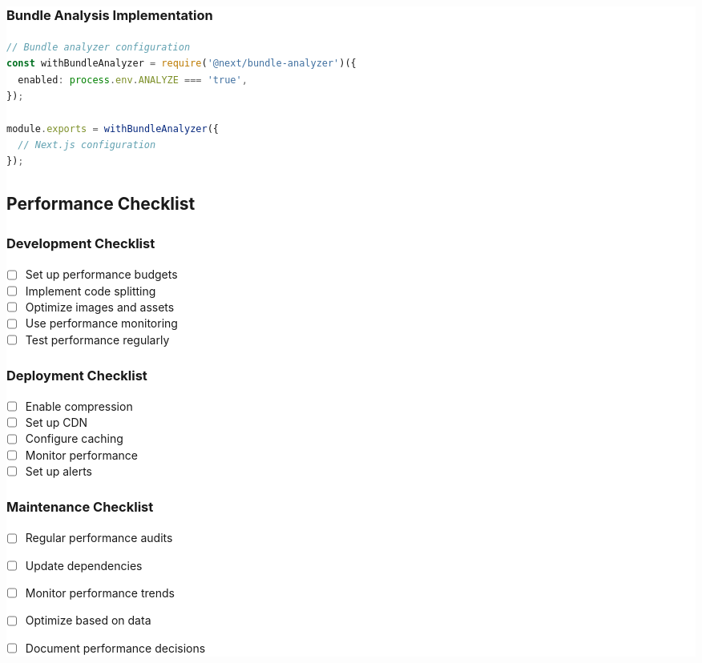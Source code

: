 ### Bundle Analysis Implementation
```typescript
// Bundle analyzer configuration
const withBundleAnalyzer = require('@next/bundle-analyzer')({
  enabled: process.env.ANALYZE === 'true',
});

module.exports = withBundleAnalyzer({
  // Next.js configuration
});
```

## Performance Checklist

### Development Checklist
- [ ] Set up performance budgets
- [ ] Implement code splitting
- [ ] Optimize images and assets
- [ ] Use performance monitoring
- [ ] Test performance regularly

### Deployment Checklist
- [ ] Enable compression
- [ ] Set up CDN
- [ ] Configure caching
- [ ] Monitor performance
- [ ] Set up alerts

### Maintenance Checklist
- [ ] Regular performance audits
- [ ] Update dependencies
- [ ] Monitor performance trends
- [ ] Optimize based on data
- [ ] Document performance decisions

